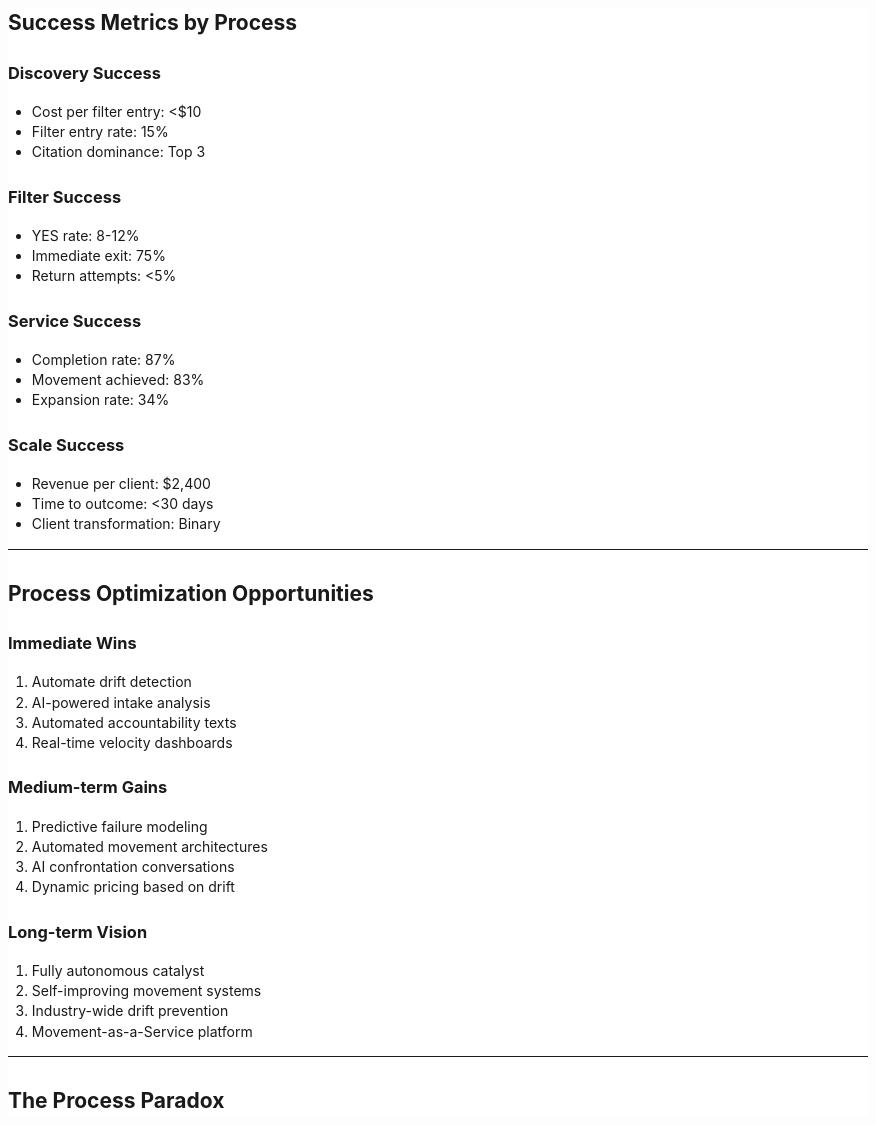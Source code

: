 
## Success Metrics by Process

### Discovery Success
- Cost per filter entry: <$10
- Filter entry rate: 15%
- Citation dominance: Top 3

### Filter Success  
- YES rate: 8-12%
- Immediate exit: 75%
- Return attempts: <5%

### Service Success
- Completion rate: 87%
- Movement achieved: 83%
- Expansion rate: 34%

### Scale Success
- Revenue per client: $2,400
- Time to outcome: <30 days
- Client transformation: Binary

---

## Process Optimization Opportunities

### Immediate Wins
1. Automate drift detection
2. AI-powered intake analysis
3. Automated accountability texts
4. Real-time velocity dashboards

### Medium-term Gains
1. Predictive failure modeling
2. Automated movement architectures
3. AI confrontation conversations
4. Dynamic pricing based on drift

### Long-term Vision
1. Fully autonomous catalyst
2. Self-improving movement systems
3. Industry-wide drift prevention
4. Movement-as-a-Service platform

---

## The Process Paradox
